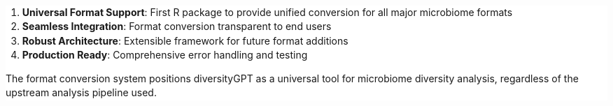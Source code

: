 1. **Universal Format Support**: First R package to provide unified conversion for all major microbiome formats
2. **Seamless Integration**: Format conversion transparent to end users
3. **Robust Architecture**: Extensible framework for future format additions
4. **Production Ready**: Comprehensive error handling and testing

The format conversion system positions diversityGPT as a universal tool for microbiome diversity analysis, regardless of the upstream analysis pipeline used.